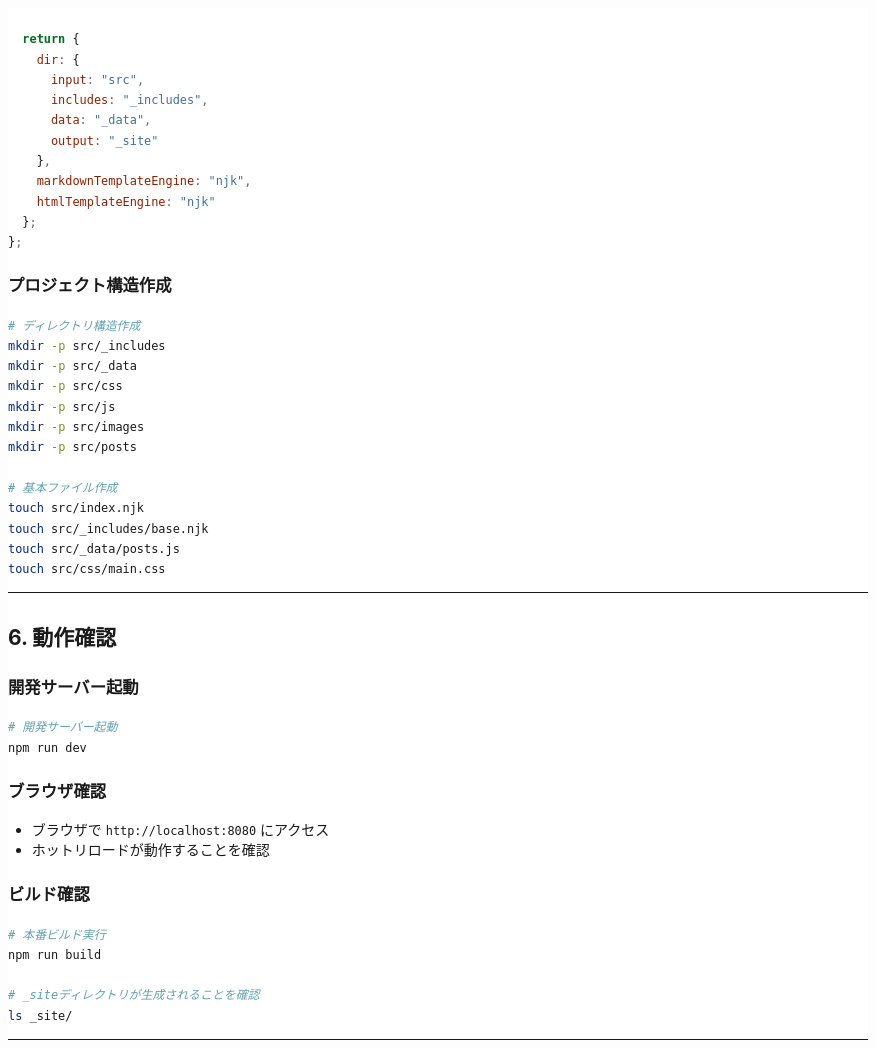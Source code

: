```javascript

  return {
    dir: {
      input: "src",
      includes: "_includes",
      data: "_data",
      output: "_site"
    },
    markdownTemplateEngine: "njk",
    htmlTemplateEngine: "njk"
  };
};
```

### プロジェクト構造作成
```bash
# ディレクトリ構造作成
mkdir -p src/_includes
mkdir -p src/_data
mkdir -p src/css
mkdir -p src/js
mkdir -p src/images
mkdir -p src/posts

# 基本ファイル作成
touch src/index.njk
touch src/_includes/base.njk
touch src/_data/posts.js
touch src/css/main.css
```

---

## 6. 動作確認

### 開発サーバー起動
```bash
# 開発サーバー起動
npm run dev
```

### ブラウザ確認
- ブラウザで `http://localhost:8080` にアクセス
- ホットリロードが動作することを確認

### ビルド確認
```bash
# 本番ビルド実行
npm run build

# _siteディレクトリが生成されることを確認
ls _site/
```

---